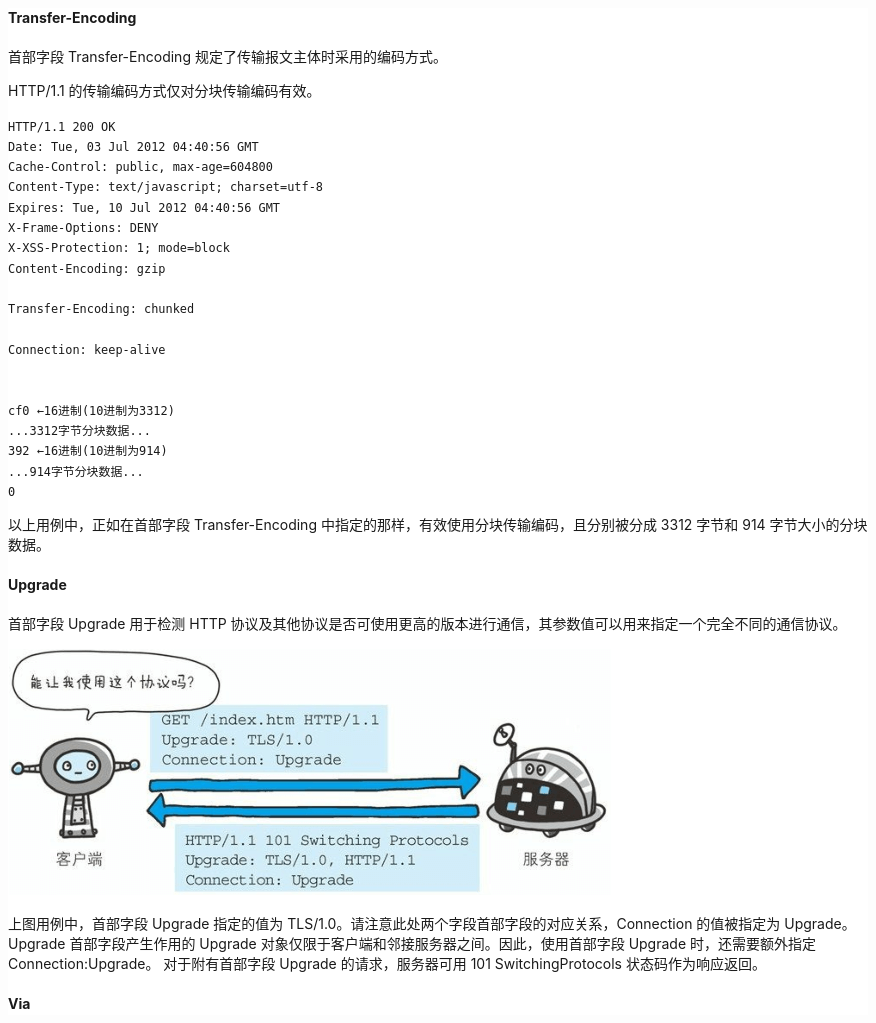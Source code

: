 #### Transfer-Encoding

首部字段 Transfer-Encoding 规定了传输报文主体时采用的编码方式。

HTTP/1.1 的传输编码方式仅对分块传输编码有效。

```http
HTTP/1.1 200 OK
Date: Tue, 03 Jul 2012 04:40:56 GMT
Cache-Control: public, max-age=604800
Content-Type: text/javascript; charset=utf-8
Expires: Tue, 10 Jul 2012 04:40:56 GMT
X-Frame-Options: DENY
X-XSS-Protection: 1; mode=block
Content-Encoding: gzip

Transfer-Encoding: chunked

Connection: keep-alive


cf0 ←16进制(10进制为3312)
...3312字节分块数据...
392 ←16进制(10进制为914)
...914字节分块数据...
0
```

以上用例中，正如在首部字段 Transfer-Encoding 中指定的那样，有效使用分块传输编码，且分别被分成 3312 字节和 914 字节大小的分块数据。

#### Upgrade

首部字段 Upgrade 用于检测 HTTP 协议及其他协议是否可使用更高的版本进行通信，其参数值可以用来指定一个完全不同的通信协议。

![Upgrade](/images/2018-08-17-read-图解HTTP-Part6-Upgrade.png)

上图用例中，首部字段 Upgrade 指定的值为 TLS/1.0。请注意此处两个字段首部字段的对应关系，Connection 的值被指定为 Upgrade。Upgrade 首部字段产生作用的 Upgrade 对象仅限于客户端和邻接服务器之间。因此，使用首部字段 Upgrade 时，还需要额外指定Connection:Upgrade。
对于附有首部字段 Upgrade 的请求，服务器可用 101 SwitchingProtocols 状态码作为响应返回。

#### Via
